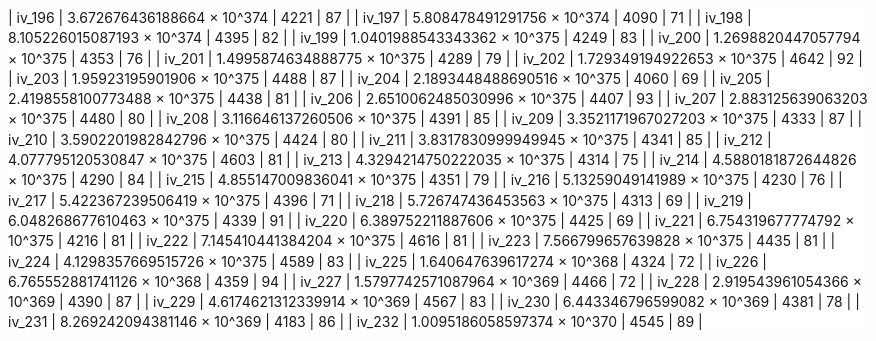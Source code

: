 | iv_196 | 3.672676436188664 × 10^374 | 4221 | 87 |
| iv_197 | 5.808478491291756 × 10^374 | 4090 | 71 |
| iv_198 | 8.105226015087193 × 10^374 | 4395 | 82 |
| iv_199 | 1.0401988543343362 × 10^375 | 4249 | 83 |
| iv_200 | 1.2698820447057794 × 10^375 | 4353 | 76 |
| iv_201 | 1.4995874634888775 × 10^375 | 4289 | 79 |
| iv_202 | 1.729349194922653 × 10^375 | 4642 | 92 |
| iv_203 | 1.95923195901906 × 10^375 | 4488 | 87 |
| iv_204 | 2.1893448488690516 × 10^375 | 4060 | 69 |
| iv_205 | 2.4198558100773488 × 10^375 | 4438 | 81 |
| iv_206 | 2.6510062485030996 × 10^375 | 4407 | 93 |
| iv_207 | 2.883125639063203 × 10^375 | 4480 | 80 |
| iv_208 | 3.116646137260506 × 10^375 | 4391 | 85 |
| iv_209 | 3.3521171967027203 × 10^375 | 4333 | 87 |
| iv_210 | 3.5902201982842796 × 10^375 | 4424 | 80 |
| iv_211 | 3.8317830999949945 × 10^375 | 4341 | 85 |
| iv_212 | 4.077795120530847 × 10^375 | 4603 | 81 |
| iv_213 | 4.3294214750222035 × 10^375 | 4314 | 75 |
| iv_214 | 4.5880181872644826 × 10^375 | 4290 | 84 |
| iv_215 | 4.855147009836041 × 10^375 | 4351 | 79 |
| iv_216 | 5.13259049141989 × 10^375 | 4230 | 76 |
| iv_217 | 5.422367239506419 × 10^375 | 4396 | 71 |
| iv_218 | 5.726747436453563 × 10^375 | 4313 | 69 |
| iv_219 | 6.048268677610463 × 10^375 | 4339 | 91 |
| iv_220 | 6.389752211887606 × 10^375 | 4425 | 69 |
| iv_221 | 6.754319677774792 × 10^375 | 4216 | 81 |
| iv_222 | 7.145410441384204 × 10^375 | 4616 | 81 |
| iv_223 | 7.566799657639828 × 10^375 | 4435 | 81 |
| iv_224 | 4.1298357669515726 × 10^375 | 4589 | 83 |
| iv_225 | 1.640647639617274 × 10^368 | 4324 | 72 |
| iv_226 | 6.765552881741126 × 10^368 | 4359 | 94 |
| iv_227 | 1.5797742571087964 × 10^369 | 4466 | 72 |
| iv_228 | 2.919543961054366 × 10^369 | 4390 | 87 |
| iv_229 | 4.6174621312339914 × 10^369 | 4567 | 83 |
| iv_230 | 6.443346796599082 × 10^369 | 4381 | 78 |
| iv_231 | 8.269242094381146 × 10^369 | 4183 | 86 |
| iv_232 | 1.0095186058597374 × 10^370 | 4545 | 89 |